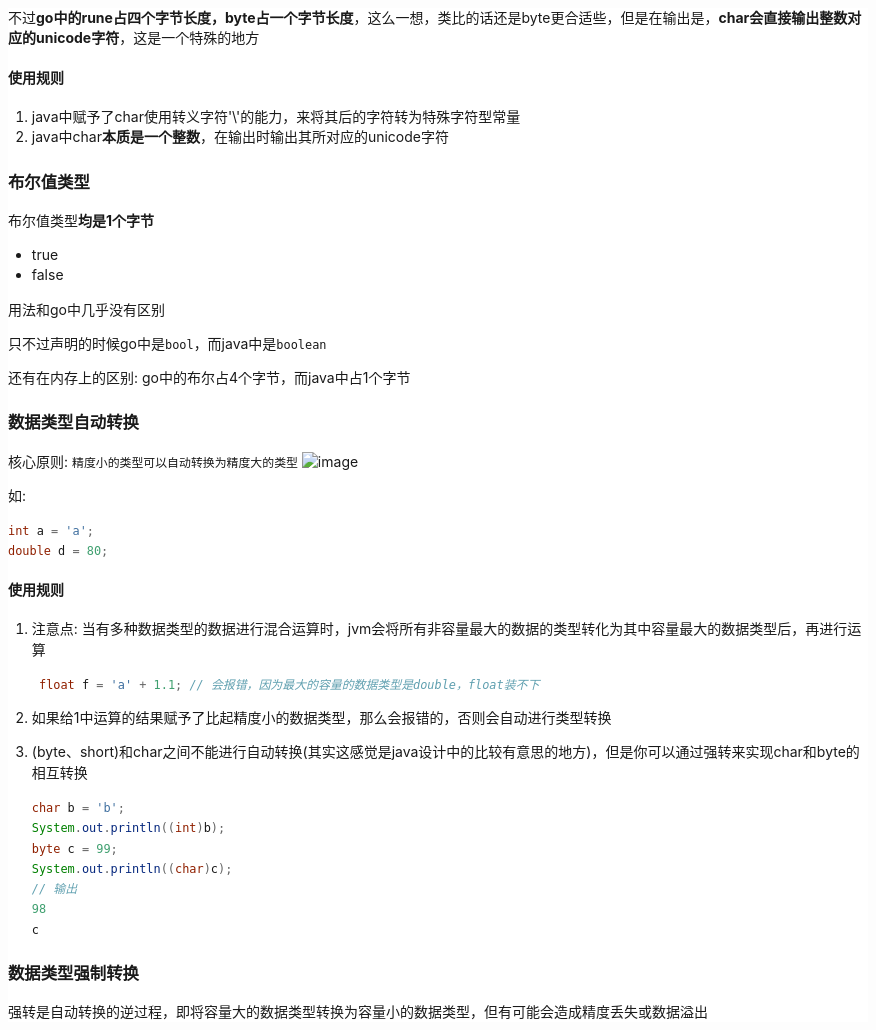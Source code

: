 不过**go中的rune占四个字节长度，byte占一个字节长度**，这么一想，类比的话还是byte更合适些，但是在输出是，**char会直接输出整数对应的unicode字符**，这是一个特殊的地方

#### 使用规则

1. java中赋予了char使用转义字符'\\'的能力，来将其后的字符转为特殊字符型常量
2. java中char**本质是一个整数**，在输出时输出其所对应的unicode字符

### 布尔值类型

布尔值类型**均是1个字节**

- true
- false

用法和go中几乎没有区别

只不过声明的时候go中是`bool`，而java中是`boolean`

还有在内存上的区别: go中的布尔占4个字节，而java中占1个字节

### 数据类型自动转换

核心原则: `精度小的类型可以自动转换为精度大的类型`
<img width="779" alt="image" src="https://github.com/steaksunflower0107/JavaLearingAsGopher-BasePart/assets/112318617/198dda45-56fc-468c-a460-45675f578acf">

如:

```java
int a = 'a';
double d = 80;
```

#### 使用规则

1. 注意点: 当有多种数据类型的数据进行混合运算时，jvm会将所有非容量最大的数据的类型转化为其中容量最大的数据类型后，再进行运算

   ```java
    float f = 'a' + 1.1; // 会报错，因为最大的容量的数据类型是double，float装不下
   ```

2. 如果给1中运算的结果赋予了比起精度小的数据类型，那么会报错的，否则会自动进行类型转换

3. (byte、short)和char之间不能进行自动转换(其实这感觉是java设计中的比较有意思的地方)，但是你可以通过强转来实现char和byte的相互转换

   ```java
   char b = 'b';
   System.out.println((int)b);
   byte c = 99;
   System.out.println((char)c);
   // 输出
   98
   c
   ```

### 数据类型强制转换

强转是自动转换的逆过程，即将容量大的数据类型转换为容量小的数据类型，但有可能会造成精度丢失或数据溢出
